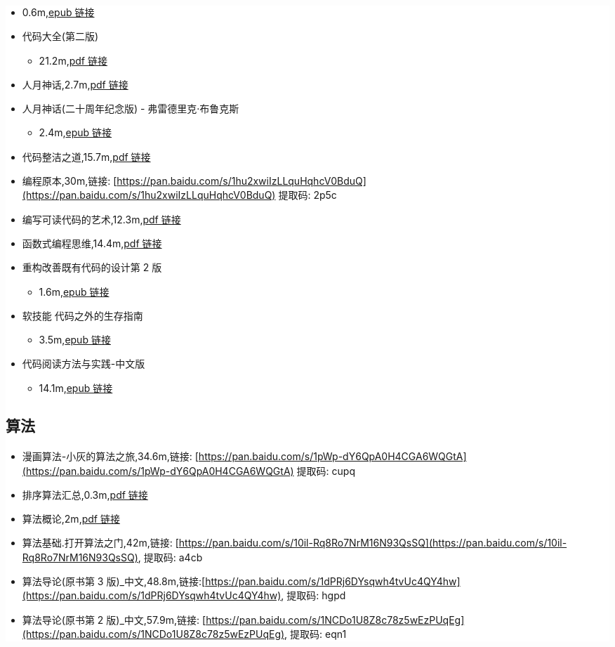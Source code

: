   - 0.6m,[epub 链接](https://image.xjq.icu/books/code/%E7%BC%96%E7%A8%8B%E4%B9%8B%E7%BE%8E.epub)

- 代码大全(第二版)

  - 21.2m,[pdf 链接](https://image.xjq.icu/books/%E4%BB%A3%E7%A0%81%E5%A4%A7%E5%85%A8%E4%B8%AD%E6%96%87%E7%AC%AC%E4%BA%8C%E7%89%88.pdf)

- 人月神话,2.7m,[pdf 链接](https://image.xjq.icu/books/%E4%BA%BA%E6%9C%88%E7%A5%9E%E8%AF%9D.pdf)

- 人月神话(二十周年纪念版) - 弗雷德里克·布鲁克斯

  - 2.4m,[epub 链接](<https://image.xjq.icu/books/%E7%A8%8B%E5%BA%8F%E5%91%98/%E4%BA%BA%E6%9C%88%E7%A5%9E%E8%AF%9D(%E4%BA%8C%E5%8D%81%E5%91%A8%E5%B9%B4%E7%BA%AA%E5%BF%B5%E7%89%88)%20-%20%E5%BC%97%E9%9B%B7%E5%BE%B7%E9%87%8C%E5%85%8B%C2%B7%E5%B8%83%E9%B2%81%E5%85%8B%E6%96%AF.epub>)

- 代码整洁之道,15.7m,[pdf 链接](https://image.xjq.icu/books/%E4%BB%A3%E7%A0%81%E6%95%B4%E6%B4%81%E4%B9%8B%E9%81%93.pdf)

- 编程原本,30m,链接: [https://pan.baidu.com/s/1hu2xwiIzLLquHqhcV0BduQ](https://pan.baidu.com/s/1hu2xwiIzLLquHqhcV0BduQ) 提取码: 2p5c

- 编写可读代码的艺术,12.3m,[pdf 链接](https://image.xjq.icu/books/%E7%BC%96%E5%86%99%E5%8F%AF%E8%AF%BB%E4%BB%A3%E7%A0%81%E7%9A%84%E8%89%BA%E6%9C%AF.pdf)

- 函数式编程思维,14.4m,[pdf 链接](https://image.xjq.icu/books/%E5%87%BD%E6%95%B0%E5%BC%8F%E7%BC%96%E7%A8%8B%E6%80%9D%E7%BB%B4.pdf)

- 重构改善既有代码的设计第 2 版

  - 1.6m,[epub 链接](https://image.xjq.icu/books/code/%E9%87%8D%E6%9E%84%E6%94%B9%E5%96%84%E6%97%A2%E6%9C%89%E4%BB%A3%E7%A0%81%E7%9A%84%E8%AE%BE%E8%AE%A1%E7%AC%AC2%E7%89%88.epub)

- 软技能 代码之外的生存指南

  - 3.5m,[epub 链接](https://image.xjq.icu/books/code/%E8%BD%AF%E6%8A%80%E8%83%BD-%E4%BB%A3%E7%A0%81%E4%B9%8B%E5%A4%96%E7%9A%84%E7%94%9F%E5%AD%98%E6%8C%87%E5%8D%97.epub)

- 代码阅读方法与实践-中文版

  - 14.1m,[epub 链接](https://image.xjq.icu/books/code/%E4%BB%A3%E7%A0%81%E9%98%85%E8%AF%BB%E6%96%B9%E6%B3%95%E4%B8%8E%E5%AE%9E%E8%B7%B5-%E4%B8%AD%E6%96%87%E7%89%88.pdf)

## 算法

- 漫画算法-小灰的算法之旅,34.6m,链接: [https://pan.baidu.com/s/1pWp-dY6QpA0H4CGA6WQGtA](https://pan.baidu.com/s/1pWp-dY6QpA0H4CGA6WQGtA) 提取码: cupq

- 排序算法汇总,0.3m,[pdf 链接](https://image.xjq.icu/books/%E6%8E%92%E5%BA%8F%E7%AE%97%E6%B3%95%E6%B1%87%E6%80%BB.pdf)

- 算法概论,2m,[pdf 链接](https://image.xjq.icu/books/%E7%AE%97%E6%B3%95%E6%A6%82%E8%AE%BA.pdf)

- 算法基础.打开算法之门,42m,链接: [https://pan.baidu.com/s/10il-Rq8Ro7NrM16N93QsSQ](https://pan.baidu.com/s/10il-Rq8Ro7NrM16N93QsSQ), 提取码: a4cb

- 算法导论(原书第 3 版)\_中文,48.8m,链接:[https://pan.baidu.com/s/1dPRj6DYsqwh4tvUc4QY4hw](https://pan.baidu.com/s/1dPRj6DYsqwh4tvUc4QY4hw), 提取码: hgpd

- 算法导论(原书第 2 版)\_中文,57.9m,链接: [https://pan.baidu.com/s/1NCDo1U8Z8c78z5wEzPUqEg](https://pan.baidu.com/s/1NCDo1U8Z8c78z5wEzPUqEg), 提取码: eqn1
